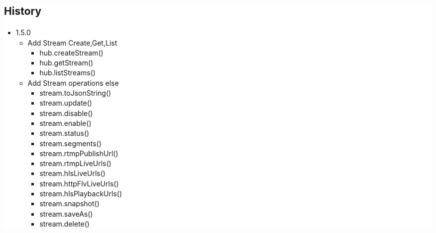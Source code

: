 ## History
- 1.5.0
  - Add Stream Create,Get,List
    - hub.createStream()
    - hub.getStream()
    - hub.listStreams()
  - Add Stream operations else
    - stream.toJsonString()
    - stream.update()
    - stream.disable()
    - stream.enable()
    - stream.status()
    - stream.segments()
    - stream.rtmpPublishUrl()
    - stream.rtmpLiveUrls()
    - stream.hlsLiveUrls()
    - stream.httpFlvLiveUrls()
    - stream.hlsPlaybackUrls()
    - stream.snapshot()
    - stream.saveAs()
    - stream.delete()


